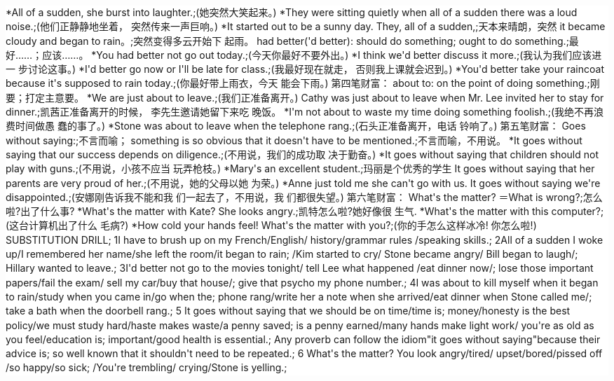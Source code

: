 *All of a sudden, she burst into laughter.;(她突然大笑起来。)
*They were sitting quietly when all of a sudden there was a loud noise.;(他们正静静地坐着， 突然传来一声巨响。)
*It started out to be a sunny day. They, all of a sudden,;天本来晴朗，突然
it became cloudy and began to rain。;突然变得多云开始下 起雨。
had better('d better): should do something; ought to do something.;最好……；应该……。
*You had better not go out today.;(今天你最好不要外出。)
*I think we'd better discuss it more.;(我认为我们应该进一 步讨论这事。)
*I'd better go now or I'll be late for class.;(我最好现在就走， 否则我上课就会迟到。)
*You'd better take your raincoat because it's supposed to rain today.;(你最好带上雨衣，今天 能会下雨。)
第四笔财富： about to: on the point of doing something.;刚要；打定主意要。
*We are just about to leave.;(我们正准备离开。)
Cathy was just about to leave when Mr. Lee invited her to stay for dinner.;凯茜正准备离开的时候， 李先生邀请她留下来吃 晚饭。
*I'm not about to waste my time doing something foolish.;(我绝不再浪费时间做愚 蠢的事了。)
*Stone was about to leave when the telephone rang.;(石头正准备离开，电话 铃响了。)
第五笔财富： Goes without saying:;不言而喻；
something is so obvious that it doesn't have to be mentioned.;不言而喻，不用说。
*It goes without saying that our success depends on diligence.;(不用说，我们的成功取 决于勤奋。)
*It goes without saying that children should not play with guns.;(不用说，小孩不应当 玩弄枪枝。)
*Mary's an excellent student.;玛丽是个优秀的学生
It goes without saying that her parents are very proud of her.;(不用说，她的父母以她 为荣。)
*Anne just told me she can't go with us. It goes without saying we're disappointed.;(安娜刚告诉我不能和我 们一起去了，不用说，我 们都很失望。)
第六笔财富： What's the matter? ＝What is wrong?;怎么啦?出了什么事?
*What's the matter with Kate? She looks angry.;凯特怎么啦?她好像很 生气.
*What's the matter with this computer?;(这台计算机出了什么 毛病?)
*How cold your hands feel! What's the matter with you?;(你的手怎么这样冰冷! 你怎么啦!)
SUBSTITUTION DRILL;
1I have to brush up on my French/English/ history/grammar rules /speaking skills.;
2All of a sudden I woke up/I remembered her name/she left the room/it began to rain;
/Kim started to cry/ Stone became angry/ Bill began to laugh/;
Hillary wanted to leave.;
3I'd better not go to the movies tonight/ tell Lee what happened /eat dinner now/;
lose those important papers/fail the exam/ sell my car/buy that house/;
give that psycho my phone number.;
4I was about to kill myself when it began to rain/study when you came in/go when the;
phone rang/write her a note when she arrived/eat dinner when Stone called me/;
take a bath when the doorbell rang.;
5 It goes without saying that we should be on time/time is;
money/honesty is the best policy/we must study hard/haste makes waste/a penny saved;
is a penny earned/many hands make light work/ you're as old as you feel/education is;
important/good health is essential.;
Any proverb can follow the idiom"it goes without saying"because their advice is;
so well known that it shouldn't need to be repeated.;
6 What's the matter? You look angry/tired/ upset/bored/pissed off /so happy/so sick;
/You're trembling/ crying/Stone is yelling.;
